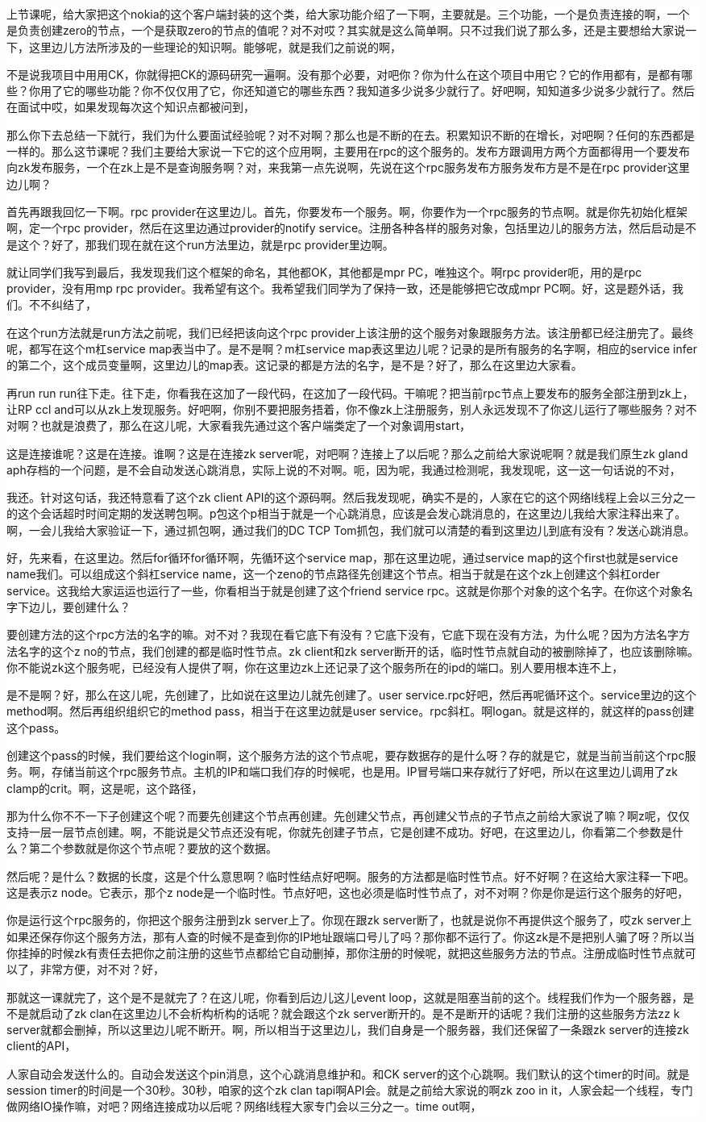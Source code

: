 上节课呢，给大家把这个nokia的这个客户端封装的这个类，给大家功能介绍了一下啊，主要就是。三个功能，一个是负责连接的啊，一个是负责创建zero的节点，一个是获取zero的节点的值呢？对不对哎？其实就是这么简单啊。只不过我们说了那么多，还是主要想给大家说一下，这里边儿方法所涉及的一些理论的知识啊。能够呢，就是我们之前说的啊，

不是说我项目中用用CK，你就得把CK的源码研究一遍啊。没有那个必要，对吧你？你为什么在这个项目中用它？它的作用都有，是都有哪些？你用了它的哪些功能？你不仅仅用了它，你还知道它的哪些东西？我知道多少说多少就行了。好吧啊，知知道多少说多少就行了。然后在面试中哎，如果发现每次这个知识点都被问到，

那么你下去总结一下就行，我们为什么要面试经验呢？对不对啊？那么也是不断的在去。积累知识不断的在增长，对吧啊？任何的东西都是一样的。那么这节课呢？我们主要给大家说一下它的这个应用啊，主要用在rpc的这个服务的。发布方跟调用方两个方面都得用一个要发布向zk发布服务，一个在zk上是不是查询服务啊？对，来我第一点先说啊，先说在这个rpc服务发布方服务发布方是不是在rpc provider这里边儿啊？

首先再跟我回忆一下啊。rpc provider在这里边儿。首先，你要发布一个服务。啊，你要作为一个rpc服务的节点啊。就是你先初始化框架啊，定一个rpc provider，然后在这里边通过provider的notify service。注册各种各样的服务对象，包括里边儿的服务方法，然后启动是不是这个？好了，那我们现在就在这个run方法里边，就是rpc provider里边啊。

就让同学们我写到最后，我发现我们这个框架的命名，其他都OK，其他都是mpr PC，唯独这个。啊rpc provider呃，用的是rpc provider，没有用mp rpc provider。我希望有这个。我希望我们同学为了保持一致，还是能够把它改成mpr PC啊。好，这是题外话，我们。不不纠结了，

在这个run方法就是run方法之前呢，我们已经把该向这个rpc provider上该注册的这个服务对象跟服务方法。该注册都已经注册完了。最终呢，都写在这个m杠service map表当中了。是不是啊？m杠service map表这里边儿呢？记录的是所有服务的名字啊，相应的service infer的第二个，这个成员变量啊，这里边儿的map表。这记录的都是方法的名字，是不是？好了，那么在这里边大家看。

再run run run往下走。往下走，你看我在这加了一段代码，在这加了一段代码。干嘛呢？把当前rpc节点上要发布的服务全部注册到zk上，让RP ccl and可以从zk上发现服务。好吧啊，你别不要把服务捂着，你不像zk上注册服务，别人永远发现不了你这儿运行了哪些服务？对不对啊？也就是浪费了，那么在这儿呢，大家看我先通过这个客户端类定了一个对象调用start，

这是连接谁呢？这是在连接。谁啊？这是在连接zk server呢，对吧啊？连接上了以后呢？那么之前给大家说呢啊？就是我们原生zk gland aph存档的一个问题，是不会自动发送心跳消息，实际上说的不对啊。呃，因为呢，我通过检测呢，我发现呢，这一这一句话说的不对，

我还。针对这句话，我还特意看了这个zk client API的这个源码啊。然后我发现呢，确实不是的，人家在它的这个网络l线程上会以三分之一的这个会话超时时间定期的发送聘包啊。p包这个p相当于就是一个心跳消息，应该是会发心跳消息的，在这里边儿我给大家注释出来了。啊，一会儿我给大家验证一下，通过抓包啊，通过我们的DC TCP Tom抓包，我们就可以清楚的看到这里边儿到底有没有？发送心跳消息。

好，先来看，在这里边。然后for循环for循环啊，先循环这个service map，那在这里边呢，通过service map的这个first也就是service name我们。可以组成这个斜杠service name，这一个zeno的节点路径先创建这个节点。相当于就是在这个zk上创建这个斜杠order service。这我给大家运运也运行了一些，你看相当于就是创建了这个friend service rpc。这就是你那个对象的这个名字。在你这个对象名字下边儿，要创建什么？

要创建方法的这个rpc方法的名字的嘛。对不对？我现在看它底下有没有？它底下没有，它底下现在没有方法，为什么呢？因为方法名字方法名字的这个z no的节点，我们创建的都是临时性节点。zk client和zk server断开的话，临时性节点就自动的被删除掉了，也应该删除嘛。你不能说zk这个服务呢，已经没有人提供了啊，你在这里边zk上还记录了这个服务所在的ipd的端口。别人要用根本连不上，

是不是啊？好，那么在这儿呢，先创建了，比如说在这里边儿就先创建了。user service.rpc好吧，然后再呢循环这个。service里边的这个method啊。然后再组织组织它的method pass，相当于在这里边就是user service。rpc斜杠。啊logan。就是这样的，就这样的pass创建这个pass。

创建这个pass的时候，我们要给这个login啊，这个服务方法的这个节点呢，要存数据存的是什么呀？存的就是它，就是当前当前这个rpc服务。啊，存储当前这个rpc服务节点。主机的IP和端口我们存的时候呢，也是用。IP冒号端口来存就行了好吧，所以在这里边儿调用了zk clamp的crit。啊，这是呢，这个路径，

那为什么你不不一下子创建这个呢？而要先创建这个节点再创建。先创建父节点，再创建父节点的子节点之前给大家说了嘛？啊z呢，仅仅支持一层一层节点创建。啊，不能说是父节点还没有呢，你就先创建子节点，它是创建不成功。好吧，在这里边儿，你看第二个参数是什么？第二个参数就是你这个节点呢？要放的这个数据。

然后呢？是什么？数据的长度，这是个什么意思啊？临时性结点好吧啊。服务的方法都是临时性节点。好不好啊？在这给大家注释一下吧。这是表示z node。它表示，那个z node是一个临时性。节点好吧，这也必须是临时性节点了，对不对啊？你是你是运行这个服务的好吧，

你是运行这个rpc服务的，你把这个服务注册到zk server上了。你现在跟zk server断了，也就是说你不再提供这个服务了，哎zk server上如果还保存你这个服务方法，那有人查的时候不是查到你的IP地址跟端口号儿了吗？那你都不运行了。你这zk是不是把别人骗了呀？所以当你挂掉的时候zk有责任去把你之前注册的这些节点都给它自动删掉，那你注册的时候呢，就把这些服务方法的节点。注册成临时性节点就可以了，非常方便，对不对？好，

那就这一课就完了，这个是不是就完了？在这儿呢，你看到后边儿这儿event loop，这就是阻塞当前的这个。线程我们作为一个服务器，是不是就启动了zk clan在这里边儿不会析构析构的话呢？就会跟这个zk server断开的。是不是断开的话呢？我们注册的这些服务方法zz k server就都会删掉，所以这里边儿呢不断开。啊，所以相当于这里边儿，我们自身是一个服务器，我们还保留了一条跟zk server的连接zk client的API，

人家自动会发送什么的。自动会发送这个pin消息，这个心跳消息维护和。和CK server的这个心跳啊。我们默认的这个timer的时间。就是session timer的时间是一个30秒。30秒，咱家的这个zk clan tapi啊API会。就是之前给大家说的啊zk zoo in it，人家会起一个线程，专门做网络IO操作嘛，对吧？网络连接成功以后呢？网络l线程大家专门会以三分之一。time out啊，
